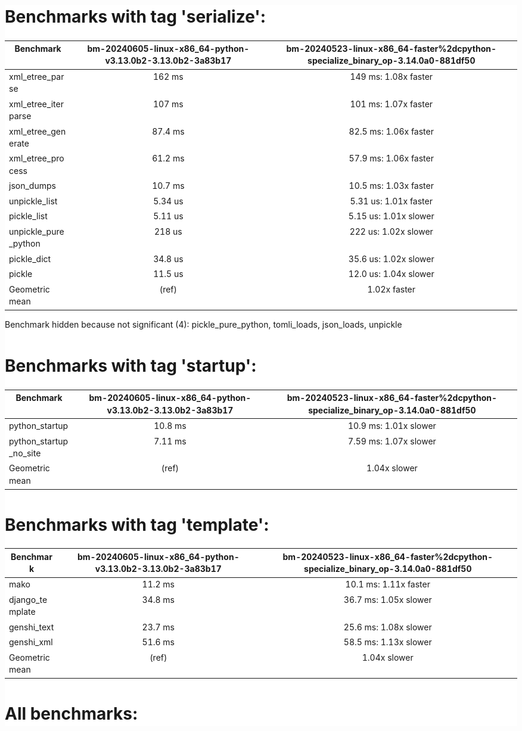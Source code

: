 Benchmarks with tag 'serialize':
================================

| Benchmark            | bm-20240605-linux-x86_64-python-v3.13.0b2-3.13.0b2-3a83b17 | bm-20240523-linux-x86_64-faster%2dcpython-specialize_binary_op-3.14.0a0-881df50 |
|----------------------|:----------------------------------------------------------:|:-------------------------------------------------------------------------------:|
| xml_etree_parse      | 162 ms                                                     | 149 ms: 1.08x faster                                                            |
| xml_etree_iterparse  | 107 ms                                                     | 101 ms: 1.07x faster                                                            |
| xml_etree_generate   | 87.4 ms                                                    | 82.5 ms: 1.06x faster                                                           |
| xml_etree_process    | 61.2 ms                                                    | 57.9 ms: 1.06x faster                                                           |
| json_dumps           | 10.7 ms                                                    | 10.5 ms: 1.03x faster                                                           |
| unpickle_list        | 5.34 us                                                    | 5.31 us: 1.01x faster                                                           |
| pickle_list          | 5.11 us                                                    | 5.15 us: 1.01x slower                                                           |
| unpickle_pure_python | 218 us                                                     | 222 us: 1.02x slower                                                            |
| pickle_dict          | 34.8 us                                                    | 35.6 us: 1.02x slower                                                           |
| pickle               | 11.5 us                                                    | 12.0 us: 1.04x slower                                                           |
| Geometric mean       | (ref)                                                      | 1.02x faster                                                                    |

Benchmark hidden because not significant (4): pickle_pure_python, tomli_loads, json_loads, unpickle

Benchmarks with tag 'startup':
==============================

| Benchmark              | bm-20240605-linux-x86_64-python-v3.13.0b2-3.13.0b2-3a83b17 | bm-20240523-linux-x86_64-faster%2dcpython-specialize_binary_op-3.14.0a0-881df50 |
|------------------------|:----------------------------------------------------------:|:-------------------------------------------------------------------------------:|
| python_startup         | 10.8 ms                                                    | 10.9 ms: 1.01x slower                                                           |
| python_startup_no_site | 7.11 ms                                                    | 7.59 ms: 1.07x slower                                                           |
| Geometric mean         | (ref)                                                      | 1.04x slower                                                                    |

Benchmarks with tag 'template':
===============================

| Benchmark       | bm-20240605-linux-x86_64-python-v3.13.0b2-3.13.0b2-3a83b17 | bm-20240523-linux-x86_64-faster%2dcpython-specialize_binary_op-3.14.0a0-881df50 |
|-----------------|:----------------------------------------------------------:|:-------------------------------------------------------------------------------:|
| mako            | 11.2 ms                                                    | 10.1 ms: 1.11x faster                                                           |
| django_template | 34.8 ms                                                    | 36.7 ms: 1.05x slower                                                           |
| genshi_text     | 23.7 ms                                                    | 25.6 ms: 1.08x slower                                                           |
| genshi_xml      | 51.6 ms                                                    | 58.5 ms: 1.13x slower                                                           |
| Geometric mean  | (ref)                                                      | 1.04x slower                                                                    |

All benchmarks:
===============

